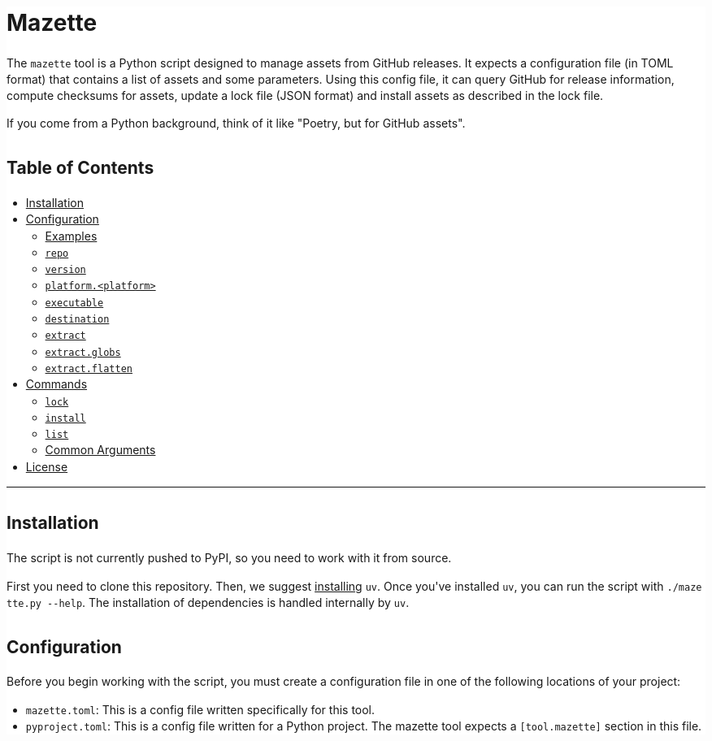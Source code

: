 # Mazette

The `mazette` tool is a Python script designed to manage assets from GitHub
releases. It expects a configuration file (in TOML format) that contains a list
of assets and some parameters. Using this config file, it can query GitHub for
release information, compute checksums for assets, update a lock file (JSON
format) and install assets as described in the lock file.

If you come from a Python background, think of it like "Poetry, but for GitHub
assets".

## Table of Contents

- [Installation](#installation)
- [Configuration](#configuration)
  - [Examples](#examples)
  - [`repo`](#repo)
  - [`version`](#version)
  - [`platform.<platform>`](#platformplatform)
  - [`executable`](#executable)
  - [`destination`](#destination)
  - [`extract`](#extract)
  - [`extract.globs`](#extractglobs)
  - [`extract.flatten`](#extractflatten)
- [Commands](#commands)
  - [`lock`](#lock)
  - [`install`](#install)
  - [`list`](#list)
  - [Common Arguments](#common-arguments)
- [License](#license)

---

## Installation

The script is not currently pushed to PyPI, so you need to work with it from
source.

First you need to clone this repository. Then, we suggest
[installing](https://docs.astral.sh/uv/getting-started/installation/) `uv`. Once
you've installed `uv`, you can run the script with `./mazette.py --help`. The
installation of dependencies is handled internally by `uv`.

## Configuration

Before you begin working with the script, you must create a configuration file
in one of the following locations of your project:
* `mazette.toml`: This is a config file written specifically for this tool.
* `pyproject.toml`: This is a config file written for a Python project. The
  mazette tool expects a `[tool.mazette]` section in this file.
